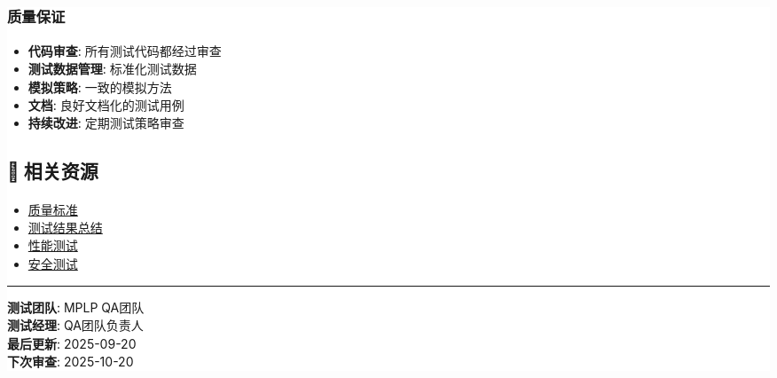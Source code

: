 ### **质量保证**
- **代码审查**: 所有测试代码都经过审查
- **测试数据管理**: 标准化测试数据
- **模拟策略**: 一致的模拟方法
- **文档**: 良好文档化的测试用例
- **持续改进**: 定期测试策略审查

## 🔗 **相关资源**

- [质量标准](../quality-reports/quality-standards.md)
- [测试结果总结](test-results.md)
- [性能测试](performance-testing.md)
- [安全测试](security-testing.md)

---

**测试团队**: MPLP QA团队  
**测试经理**: QA团队负责人  
**最后更新**: 2025-09-20  
**下次审查**: 2025-10-20
